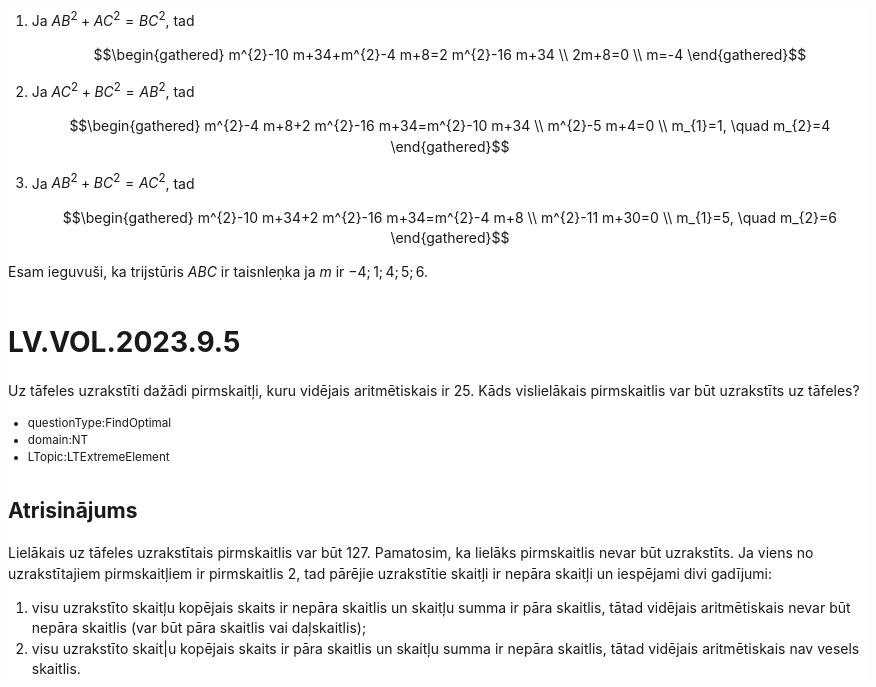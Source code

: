 1. Ja $AB^{2}+AC^{2}=BC^{2}$, tad

   $$\begin{gathered}
   m^{2}-10 m+34+m^{2}-4 m+8=2 m^{2}-16 m+34 \\
   2m+8=0 \\
   m=-4
   \end{gathered}$$

2. Ja $AC^{2}+BC^{2}=AB^{2}$, tad

   $$\begin{gathered}
   m^{2}-4 m+8+2 m^{2}-16 m+34=m^{2}-10 m+34 \\
   m^{2}-5 m+4=0 \\
   m_{1}=1, \quad m_{2}=4
   \end{gathered}$$

3. Ja $A B^{2}+B C^{2}=A C^{2}$, tad

   $$\begin{gathered}
   m^{2}-10 m+34+2 m^{2}-16 m+34=m^{2}-4 m+8 \\
   m^{2}-11 m+30=0 \\
   m_{1}=5, \quad m_{2}=6
   \end{gathered}$$

Esam ieguvuši, ka trijstūris $ABC$ ir taisnleṇka ja $m$ ir $-4;1;4;5;6$.





# <lo-sample/> LV.VOL.2023.9.5

Uz tāfeles uzrakstīti dažādi pirmskaitļi, kuru vidējais 
aritmētiskais ir $25$. Kāds vislielākais pirmskaitlis var 
būt uzrakstīts uz tāfeles?

<small>

* questionType:FindOptimal
* domain:NT
* LTopic:LTExtremeElement

</small>

## Atrisinājums

Lielākais uz tāfeles uzrakstītais pirmskaitlis var būt $127$. 
Pamatosim, ka lielāks pirmskaitlis nevar būt uzrakstīts. 
Ja viens no uzrakstītajiem pirmskaitļiem ir pirmskaitlis $2$, 
tad pārējie uzrakstītie skaitļi ir nepāra skaitļi un iespējami divi gadījumi:

1. visu uzrakstīto skaitļu kopējais skaits ir nepāra skaitlis un skaitļu summa 
   ir pāra skaitlis, tātad vidējais aritmētiskais nevar būt nepāra skaitlis 
   (var būt pāra skaitlis vai daļskaitlis);
2. visu uzrakstīto skait|u kopējais skaits ir pāra skaitlis un skaitļu 
   summa ir nepāra skaitlis, tātad vidējais aritmētiskais nav vesels skaitlis.
